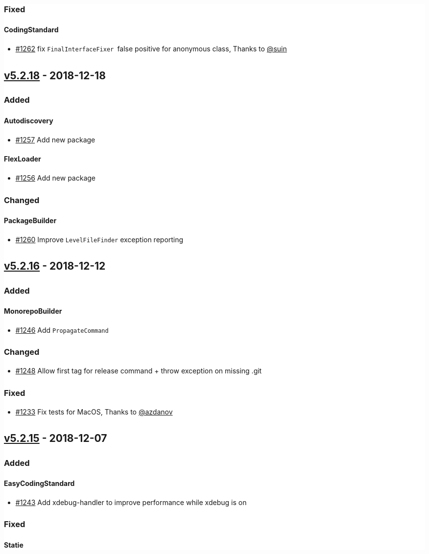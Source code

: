 ### Fixed

#### CodingStandard

- [#1262] fix `FinalInterfaceFixer `false positive for anonymous class, Thanks to [@suin]

## [v5.2.18] - 2018-12-18

### Added

#### Autodiscovery

- [#1257] Add new package

#### FlexLoader

- [#1256] Add new package

### Changed

#### PackageBuilder

- [#1260] Improve `LevelFileFinder` exception reporting

## [v5.2.16] - 2018-12-12

### Added

#### MonorepoBuilder

- [#1246] Add `PropagateCommand`

### Changed

- [#1248] Allow first tag for release command + throw exception on missing .git

### Fixed

- [#1233] Fix tests for MacOS, Thanks to [@azdanov]

## [v5.2.15] - 2018-12-07

### Added

#### EasyCodingStandard

- [#1243] Add xdebug-handler to improve performance while xdebug is on

### Fixed

#### Statie


[comment]: # (links to issues, PRs and release diffs)
[@enumag]: https://github.com/enumag
[@azdanov]: https://github.com/azdanov
[#1121]: https://github.com/symplify/symplify/pull/1121
[#1120]: https://github.com/symplify/symplify/pull/1120
[#1119]: https://github.com/symplify/symplify/pull/1119
[#1116]: https://github.com/symplify/symplify/pull/1116
[#1113]: https://github.com/symplify/symplify/pull/1113
[v5.0.0]: https://github.com/symplify/symplify/compare/v4.8.0...v5.0.0
[#1127]: https://github.com/symplify/symplify/pull/1127
[#1126]: https://github.com/symplify/symplify/pull/1126
[#1125]: https://github.com/symplify/symplify/pull/1125
[#1123]: https://github.com/symplify/symplify/pull/1123
[@crazko]: https://github.com/crazko
[v5.1.0]: https://github.com/symplify/symplify/compare/v5.0.1...v5.1.0
[v5.0.1]: https://github.com/symplify/symplify/compare/v5.0.0...v5.0.1
[#1137]: https://github.com/symplify/symplify/pull/1137
[#1135]: https://github.com/symplify/symplify/pull/1135
[#1133]: https://github.com/symplify/symplify/pull/1133
[#1131]: https://github.com/symplify/symplify/pull/1131
[#1129]: https://github.com/symplify/symplify/pull/1129
[#1128]: https://github.com/symplify/symplify/pull/1128
[v5.1.1]: https://github.com/symplify/symplify/compare/v5.1.0...v5.1.1
[#1145]: https://github.com/symplify/symplify/pull/1145
[#1144]: https://github.com/symplify/symplify/pull/1144
[#1140]: https://github.com/symplify/symplify/pull/1140
[#1139]: https://github.com/symplify/symplify/pull/1139
[@mynameisbogdan]: https://github.com/mynameisbogdan
[#1152]: https://github.com/symplify/symplify/pull/1152
[#1163]: https://github.com/symplify/symplify/pull/1163
[#1161]: https://github.com/symplify/symplify/pull/1161
[#1160]: https://github.com/symplify/symplify/pull/1160
[#1155]: https://github.com/symplify/symplify/pull/1155
[#1154]: https://github.com/symplify/symplify/pull/1154
[#1148]: https://github.com/symplify/symplify/pull/1148
[@ostrolucky]: https://github.com/ostrolucky
[v5.1.2]: https://github.com/symplify/symplify/compare/v5.1.1...v5.1.2
[#1168]: https://github.com/symplify/symplify/pull/1168
[#1166]: https://github.com/symplify/symplify/pull/1166
[v5.1.3]: https://github.com/symplify/symplify/compare/v5.1.2...v5.1.3
[#1177]: https://github.com/symplify/symplify/pull/1177
[#1175]: https://github.com/symplify/symplify/pull/1175
[#1174]: https://github.com/symplify/symplify/pull/1174
[#1173]: https://github.com/symplify/symplify/pull/1173
[#1171]: https://github.com/symplify/symplify/pull/1171
[#1170]: https://github.com/symplify/symplify/pull/1170
[@mantiz]: https://github.com/mantiz
[v5.1.4]: https://github.com/symplify/symplify/compare/v5.1.3...v5.1.4
[#1192]: https://github.com/symplify/symplify/pull/1192
[#1191]: https://github.com/symplify/symplify/pull/1191
[#1189]: https://github.com/symplify/symplify/pull/1189
[#1188]: https://github.com/symplify/symplify/pull/1188
[#1187]: https://github.com/symplify/symplify/pull/1187
[#1185]: https://github.com/symplify/symplify/pull/1185
[#1179]: https://github.com/symplify/symplify/pull/1179
[#1176]: https://github.com/symplify/symplify/pull/1176
[v5.2.1]: https://github.com/symplify/symplify/compare/v5.2.0...v5.2.1
[v5.2.0]: https://github.com/symplify/symplify/compare/v5.1.4...v5.2.0
[#1210]: https://github.com/symplify/symplify/pull/1210
[#1209]: https://github.com/symplify/symplify/pull/1209
[#1207]: https://github.com/symplify/symplify/pull/1207
[#1206]: https://github.com/symplify/symplify/pull/1206
[#1202]: https://github.com/symplify/symplify/pull/1202
[#1200]: https://github.com/symplify/symplify/pull/1200
[#1196]: https://github.com/symplify/symplify/pull/1196
[#1219]: https://github.com/symplify/symplify/pull/1219
[#1217]: https://github.com/symplify/symplify/pull/1217
[#1216]: https://github.com/symplify/symplify/pull/1216
[#1215]: https://github.com/symplify/symplify/pull/1215
[#1213]: https://github.com/symplify/symplify/pull/1213
[#1212]: https://github.com/symplify/symplify/pull/1212
[v5.2.8]: https://github.com/symplify/symplify/compare/v5.2.7...v5.2.8
[v5.2.7]: https://github.com/symplify/symplify/compare/v5.2.4...v5.2.7
[v5.2.4]: https://github.com/symplify/symplify/compare/v5.2.2...v5.2.4
[v5.2.2]: https://github.com/symplify/symplify/compare/v5.2.1...v5.2.2
[#1221]: https://github.com/symplify/symplify/pull/1221
[#1220]: https://github.com/symplify/symplify/pull/1220
[v5.2.9]: https://github.com/symplify/symplify/compare/v5.2.8...v5.2.9
[#1228]: https://github.com/symplify/symplify/pull/1228
[#1227]: https://github.com/symplify/symplify/pull/1227
[#1226]: https://github.com/symplify/symplify/pull/1226
[#1224]: https://github.com/symplify/symplify/pull/1224
[@jawira]: https://github.com/jawira
[v5.2.11]: https://github.com/symplify/symplify/compare/v5.2.9...v5.2.11
[#1243]: https://github.com/symplify/symplify/pull/1243
[#1242]: https://github.com/symplify/symplify/pull/1242
[#1240]: https://github.com/symplify/symplify/pull/1240
[#1239]: https://github.com/symplify/symplify/pull/1239
[#1237]: https://github.com/symplify/symplify/pull/1237
[#1236]: https://github.com/symplify/symplify/pull/1236
[#1234]: https://github.com/symplify/symplify/pull/1234
[#1232]: https://github.com/symplify/symplify/pull/1232
[#1231]: https://github.com/symplify/symplify/pull/1231
[v5.2.14]: https://github.com/symplify/symplify/compare/v5.2.13...v5.2.14
[v5.2.13]: https://github.com/symplify/symplify/compare/v5.2.11...v5.2.13
[#1260]: https://github.com/symplify/symplify/pull/1260
[#1257]: https://github.com/symplify/symplify/pull/1257
[#1256]: https://github.com/symplify/symplify/pull/1256
[#1248]: https://github.com/symplify/symplify/pull/1248
[#1246]: https://github.com/symplify/symplify/pull/1246
[#1233]: https://github.com/symplify/symplify/pull/1233
[v5.2.16]: https://github.com/symplify/symplify/compare/v5.2.15...v5.2.16
[v5.2.15]: https://github.com/symplify/symplify/compare/v5.2.14...v5.2.15
[#1278]: https://github.com/symplify/symplify/pull/1278
[#1277]: https://github.com/symplify/symplify/pull/1277
[#1276]: https://github.com/symplify/symplify/pull/1276
[#1271]: https://github.com/symplify/symplify/pull/1271
[#1268]: https://github.com/symplify/symplify/pull/1268
[#1263]: https://github.com/symplify/symplify/pull/1263
[#1262]: https://github.com/symplify/symplify/pull/1262
[@tavy315]: https://github.com/tavy315
[@suin]: https://github.com/suin
[v5.2.18]: https://github.com/symplify/symplify/compare/v5.2.16...v5.2.18
[#1302]: https://github.com/symplify/symplify/pull/1302
[#1301]: https://github.com/symplify/symplify/pull/1301
[#1300]: https://github.com/symplify/symplify/pull/1300
[#1299]: https://github.com/symplify/symplify/pull/1299
[#1298]: https://github.com/symplify/symplify/pull/1298
[#1297]: https://github.com/symplify/symplify/pull/1297
[#1290]: https://github.com/symplify/symplify/pull/1290
[#1288]: https://github.com/symplify/symplify/pull/1288
[#1287]: https://github.com/symplify/symplify/pull/1287
[#1285]: https://github.com/symplify/symplify/pull/1285
[#1281]: https://github.com/symplify/symplify/pull/1281
[#1280]: https://github.com/symplify/symplify/pull/1280
[#1279]: https://github.com/symplify/symplify/pull/1279
[@bendavies]: https://github.com/bendavies
[v5.2.20]: https://github.com/symplify/symplify/compare/v5.2.19...v5.2.20
[v5.2.19]: https://github.com/symplify/symplify/compare/v5.2.18...v5.2.19
[#1303]: https://github.com/symplify/symplify/pull/1303
[v5.3.0]: https://github.com/symplify/symplify/compare/v5.2.20...v5.3.0
[v5.3.1]: https://github.com/symplify/symplify/compare/v5.3.0...v5.3.1
[#1310]: https://github.com/symplify/symplify/pull/1310
[#1306]: https://github.com/symplify/symplify/pull/1306
[#1305]: https://github.com/symplify/symplify/pull/1305
[#1315]: https://github.com/symplify/symplify/pull/1315
[v5.3.2]: https://github.com/symplify/symplify/compare/v5.3.1...v5.3.2
[#1321]: https://github.com/symplify/symplify/pull/1321
[#1320]: https://github.com/symplify/symplify/pull/1320
[#1317]: https://github.com/symplify/symplify/pull/1317
[#1316]: https://github.com/symplify/symplify/pull/1316
[v5.3.5]: https://github.com/symplify/symplify/compare/v5.3.2...v5.3.5
[#1325]: https://github.com/symplify/symplify/pull/1325
[v5.3.8]: https://github.com/symplify/symplify/compare/v5.3.6...v5.3.8
[v5.3.6]: https://github.com/symplify/symplify/compare/v5.3.5...v5.3.6
[#1330]: https://github.com/symplify/symplify/pull/1330
[#1329]: https://github.com/symplify/symplify/pull/1329
[v5.3.9]: https://github.com/symplify/symplify/compare/v5.3.8...v5.3.9
[#1336]: https://github.com/symplify/symplify/pull/1336
[#1335]: https://github.com/symplify/symplify/pull/1335
[#1332]: https://github.com/symplify/symplify/pull/1332
[#1368]: https://github.com/symplify/symplify/pull/1368
[#1366]: https://github.com/symplify/symplify/pull/1366
[#1363]: https://github.com/symplify/symplify/pull/1363
[#1362]: https://github.com/symplify/symplify/pull/1362
[#1359]: https://github.com/symplify/symplify/pull/1359
[#1358]: https://github.com/symplify/symplify/pull/1358
[#1356]: https://github.com/symplify/symplify/pull/1356
[#1355]: https://github.com/symplify/symplify/pull/1355
[#1352]: https://github.com/symplify/symplify/pull/1352
[#1350]: https://github.com/symplify/symplify/pull/1350
[#1349]: https://github.com/symplify/symplify/pull/1349
[#1347]: https://github.com/symplify/symplify/pull/1347
[#1339]: https://github.com/symplify/symplify/pull/1339
[#1338]: https://github.com/symplify/symplify/pull/1338
[#1323]: https://github.com/symplify/symplify/pull/1323
[@vitek-rostislav]: https://github.com/vitek-rostislav
[@tomasfejfar]: https://github.com/tomasfejfar
[@themark147]: https://github.com/themark147
[v5.3.12]: https://github.com/symplify/symplify/compare/v5.3.10...v5.3.12
[v5.3.10]: https://github.com/symplify/symplify/compare/v5.3.9...v5.3.10
[#1397]: https://github.com/symplify/symplify/pull/1397
[#1396]: https://github.com/symplify/symplify/pull/1396
[#1395]: https://github.com/symplify/symplify/pull/1395
[#1394]: https://github.com/symplify/symplify/pull/1394
[#1393]: https://github.com/symplify/symplify/pull/1393
[#1392]: https://github.com/symplify/symplify/pull/1392
[#1391]: https://github.com/symplify/symplify/pull/1391
[#1389]: https://github.com/symplify/symplify/pull/1389
[#1387]: https://github.com/symplify/symplify/pull/1387
[#1386]: https://github.com/symplify/symplify/pull/1386
[#1384]: https://github.com/symplify/symplify/pull/1384
[#1383]: https://github.com/symplify/symplify/pull/1383
[#1380]: https://github.com/symplify/symplify/pull/1380
[#1377]: https://github.com/symplify/symplify/pull/1377
[#1376]: https://github.com/symplify/symplify/pull/1376
[#1375]: https://github.com/symplify/symplify/pull/1375
[#1365]: https://github.com/symplify/symplify/pull/1365
[#1357]: https://github.com/symplify/symplify/pull/1357
[#1430]: https://github.com/symplify/symplify/pull/1430
[#1428]: https://github.com/symplify/symplify/pull/1428
[#1423]: https://github.com/symplify/symplify/pull/1423
[#1422]: https://github.com/symplify/symplify/pull/1422
[#1421]: https://github.com/symplify/symplify/pull/1421
[#1416]: https://github.com/symplify/symplify/pull/1416
[#1413]: https://github.com/symplify/symplify/pull/1413
[#1411]: https://github.com/symplify/symplify/pull/1411
[#1409]: https://github.com/symplify/symplify/pull/1409
[#1405]: https://github.com/symplify/symplify/pull/1405
[#1403]: https://github.com/symplify/symplify/pull/1403
[#1402]: https://github.com/symplify/symplify/pull/1402
[#1400]: https://github.com/symplify/symplify/pull/1400
[#1399]: https://github.com/symplify/symplify/pull/1399
[v5.4.2]: https://github.com/symplify/symplify/compare/v5.4.1...v5.4.2
[v5.4.1]: https://github.com/symplify/symplify/compare/v5.4.0...v5.4.1
[@vrbata]: https://github.com/vrbata
[@natepage]: https://github.com/natepage
[@jDolba]: https://github.com/jDolba
[@ikeblaster]: https://github.com/ikeblaster
[v5.4.0]: https://github.com/symplify/symplify/compare/v5.3.12...v5.4.0
[#1435]: https://github.com/symplify/symplify/pull/1435
[#1434]: https://github.com/symplify/symplify/pull/1434
[#1433]: https://github.com/symplify/symplify/pull/1433
[#1432]: https://github.com/symplify/symplify/pull/1432
[#1431]: https://github.com/symplify/symplify/pull/1431
[#1426]: https://github.com/symplify/symplify/pull/1426
[#1451]: https://github.com/symplify/symplify/pull/1451
[#1447]: https://github.com/symplify/symplify/pull/1447
[#1445]: https://github.com/symplify/symplify/pull/1445
[#1444]: https://github.com/symplify/symplify/pull/1444
[#1442]: https://github.com/symplify/symplify/pull/1442
[#1437]: https://github.com/symplify/symplify/pull/1437
[v5.4.7]: https://github.com/symplify/symplify/compare/v5.4.6...v5.4.7
[v5.4.6]: https://github.com/symplify/symplify/compare/v5.4.5...v5.4.6
[v5.4.5]: https://github.com/symplify/symplify/compare/v5.4.3...v5.4.5
[v5.4.3]: https://github.com/symplify/symplify/compare/v5.4.2...v5.4.3
[#1465]: https://github.com/symplify/symplify/pull/1465
[#1464]: https://github.com/symplify/symplify/pull/1464
[#1463]: https://github.com/symplify/symplify/pull/1463
[#1462]: https://github.com/symplify/symplify/pull/1462
[#1457]: https://github.com/symplify/symplify/pull/1457
[#1456]: https://github.com/symplify/symplify/pull/1456
[#1454]: https://github.com/symplify/symplify/pull/1454
[#1452]: https://github.com/symplify/symplify/pull/1452
[v5.4.9]: https://github.com/symplify/symplify/compare/v5.4.7...v5.4.9
[#1460]: https://github.com/symplify/symplify/pull/1460
[v5.4.10]: https://github.com/symplify/symplify/compare/v5.4.9...v5.4.10
[#1482]: https://github.com/symplify/symplify/pull/1482
[#1481]: https://github.com/symplify/symplify/pull/1481
[#1480]: https://github.com/symplify/symplify/pull/1480
[#1479]: https://github.com/symplify/symplify/pull/1479
[#1477]: https://github.com/symplify/symplify/pull/1477
[#1476]: https://github.com/symplify/symplify/pull/1476
[#1474]: https://github.com/symplify/symplify/pull/1474
[#1473]: https://github.com/symplify/symplify/pull/1473
[#1469]: https://github.com/symplify/symplify/pull/1469
[#1468]: https://github.com/symplify/symplify/pull/1468
[#1467]: https://github.com/symplify/symplify/pull/1467
[v5.4.14]: https://github.com/symplify/symplify/compare/v5.4.13...v5.4.14
[v5.4.13]: https://github.com/symplify/symplify/compare/v5.4.11...v5.4.13
[v5.4.11]: https://github.com/symplify/symplify/compare/v5.4.10...v5.4.11
[#1553]: https://github.com/symplify/symplify/pull/1553
[#1552]: https://github.com/symplify/symplify/pull/1552
[#1551]: https://github.com/symplify/symplify/pull/1551
[#1548]: https://github.com/symplify/symplify/pull/1548
[#1545]: https://github.com/symplify/symplify/pull/1545
[#1541]: https://github.com/symplify/symplify/pull/1541
[#1540]: https://github.com/symplify/symplify/pull/1540
[#1538]: https://github.com/symplify/symplify/pull/1538
[#1537]: https://github.com/symplify/symplify/pull/1537
[#1536]: https://github.com/symplify/symplify/pull/1536
[#1535]: https://github.com/symplify/symplify/pull/1535
[#1534]: https://github.com/symplify/symplify/pull/1534
[#1529]: https://github.com/symplify/symplify/pull/1529
[#1528]: https://github.com/symplify/symplify/pull/1528
[#1527]: https://github.com/symplify/symplify/pull/1527
[#1525]: https://github.com/symplify/symplify/pull/1525
[#1521]: https://github.com/symplify/symplify/pull/1521
[#1514]: https://github.com/symplify/symplify/pull/1514
[#1512]: https://github.com/symplify/symplify/pull/1512
[#1511]: https://github.com/symplify/symplify/pull/1511
[#1510]: https://github.com/symplify/symplify/pull/1510
[#1509]: https://github.com/symplify/symplify/pull/1509
[#1502]: https://github.com/symplify/symplify/pull/1502
[#1500]: https://github.com/symplify/symplify/pull/1500
[#1499]: https://github.com/symplify/symplify/pull/1499
[#1498]: https://github.com/symplify/symplify/pull/1498
[#1493]: https://github.com/symplify/symplify/pull/1493
[#1489]: https://github.com/symplify/symplify/pull/1489
[#1488]: https://github.com/symplify/symplify/pull/1488
[#1483]: https://github.com/symplify/symplify/pull/1483
[@wppd]: https://github.com/wppd
[@solcik]: https://github.com/solcik
[@shyim]: https://github.com/shyim
[@possi]: https://github.com/possi
[@nlubisch]: https://github.com/nlubisch
[@jeroennoten]: https://github.com/jeroennoten
[@ektarum]: https://github.com/ektarum
[@TomasLudvik]: https://github.com/TomasLudvik
[@PetrHeinz]: https://github.com/PetrHeinz
[@JanMikes]: https://github.com/JanMikes
[v5.4.15]: https://github.com/symplify/symplify/compare/v5.4.14...v5.4.15
